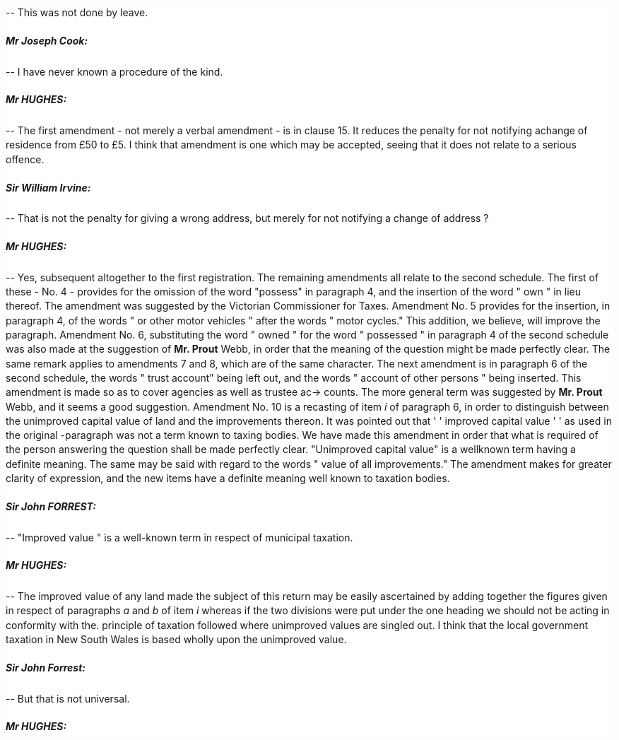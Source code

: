 -- This was not done by leave. 

##### Mr Joseph Cook:

-- I have never known a procedure of the kind. 

##### Mr HUGHES:

-- The first amendment - not merely a verbal amendment - is in clause 15. It reduces the penalty for not notifying achange of residence from £50 to £5. I think that amendment is one which may be accepted, seeing that it does not relate to a serious offence. 

##### Sir William Irvine:

-- That is not the penalty for giving a wrong address, but merely for not notifying a change of address ? 

##### Mr HUGHES:

-- Yes, subsequent altogether to the first registration. The remaining amendments all relate to the second schedule. The first of these - No. 4 - provides for the omission of the word "possess" in paragraph 4, and the insertion of the word " own " in lieu thereof. The amendment was suggested by the Victorian Commissioner for Taxes. Amendment No. 5 provides for the insertion, in paragraph 4, of the words " or other motor vehicles " after the words " motor cycles." This addition, we believe, will improve the paragraph. Amendment No. 6, substituting the word " owned " for the word " possessed " in paragraph 4 of the second schedule was also made at the suggestion of  **Mr. Prout**  Webb, in order that the meaning of the question might be made perfectly clear. The same remark applies to amendments 7 and 8, which are of the same character. The next amendment is in paragraph 6 of the second schedule, the words " trust account" being left out, and the words " account of other persons " being inserted. This amendment is made so as to cover agencies as well as trustee ac-&gt; counts. The more general term was suggested by  **Mr. Prout**  Webb, and it seems a good suggestion. Amendment No. 10 is a recasting of item  *i*  of paragraph 6, in order to distinguish between the unimproved capital value of land and the improvements thereon. It was pointed out that ' ' improved capital value ' ' as used in the original -paragraph was not a term known to taxing bodies. We have made this amendment in order that what is required of the person answering the question shall be made perfectly clear. "Unimproved capital value" is a wellknown term having a definite meaning. The same may be said with regard to the words " value of all improvements." The amendment makes for greater clarity of expression, and the new items have a definite meaning well known to taxation bodies. 

##### Sir John FORREST:

-- "Improved value " is a well-known term in respect of municipal taxation. 

##### Mr HUGHES:

-- The improved value of any land made the subject of this return may be easily ascertained by adding together the figures given in respect of paragraphs  *a*  and  *b*  of item  *i*  whereas if the two divisions were put under the one heading we should not be acting in conformity with the. principle of taxation followed where unimproved values are singled out. I think that the local government taxation in New South Wales is based wholly upon the unimproved value. 

##### Sir John Forrest:

-- But that is not universal. 

##### Mr HUGHES:
